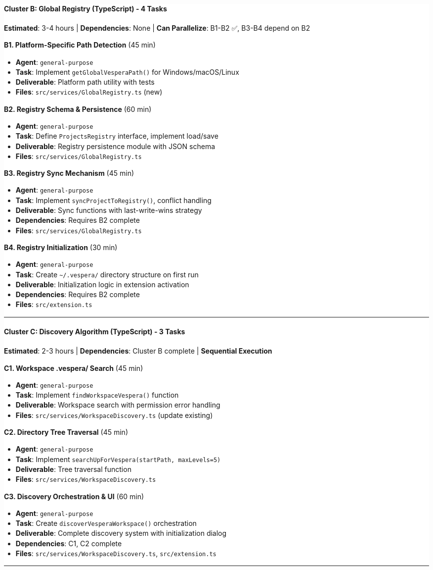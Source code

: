 
#### Cluster B: Global Registry (TypeScript) - 4 Tasks
**Estimated**: 3-4 hours | **Dependencies**: None | **Can Parallelize**: B1-B2 ✅, B3-B4 depend on B2

**B1. Platform-Specific Path Detection** (45 min)
- **Agent**: `general-purpose`
- **Task**: Implement `getGlobalVesperaPath()` for Windows/macOS/Linux
- **Deliverable**: Platform path utility with tests
- **Files**: `src/services/GlobalRegistry.ts` (new)

**B2. Registry Schema & Persistence** (60 min)
- **Agent**: `general-purpose`
- **Task**: Define `ProjectsRegistry` interface, implement load/save
- **Deliverable**: Registry persistence module with JSON schema
- **Files**: `src/services/GlobalRegistry.ts`

**B3. Registry Sync Mechanism** (45 min)
- **Agent**: `general-purpose`
- **Task**: Implement `syncProjectToRegistry()`, conflict handling
- **Deliverable**: Sync functions with last-write-wins strategy
- **Dependencies**: Requires B2 complete
- **Files**: `src/services/GlobalRegistry.ts`

**B4. Registry Initialization** (30 min)
- **Agent**: `general-purpose`
- **Task**: Create `~/.vespera/` directory structure on first run
- **Deliverable**: Initialization logic in extension activation
- **Dependencies**: Requires B2 complete
- **Files**: `src/extension.ts`

---

#### Cluster C: Discovery Algorithm (TypeScript) - 3 Tasks
**Estimated**: 2-3 hours | **Dependencies**: Cluster B complete | **Sequential Execution**

**C1. Workspace .vespera/ Search** (45 min)
- **Agent**: `general-purpose`
- **Task**: Implement `findWorkspaceVespera()` function
- **Deliverable**: Workspace search with permission error handling
- **Files**: `src/services/WorkspaceDiscovery.ts` (update existing)

**C2. Directory Tree Traversal** (45 min)
- **Agent**: `general-purpose`
- **Task**: Implement `searchUpForVespera(startPath, maxLevels=5)`
- **Deliverable**: Tree traversal function
- **Files**: `src/services/WorkspaceDiscovery.ts`

**C3. Discovery Orchestration & UI** (60 min)
- **Agent**: `general-purpose`
- **Task**: Create `discoverVesperaWorkspace()` orchestration
- **Deliverable**: Complete discovery system with initialization dialog
- **Dependencies**: C1, C2 complete
- **Files**: `src/services/WorkspaceDiscovery.ts`, `src/extension.ts`

---